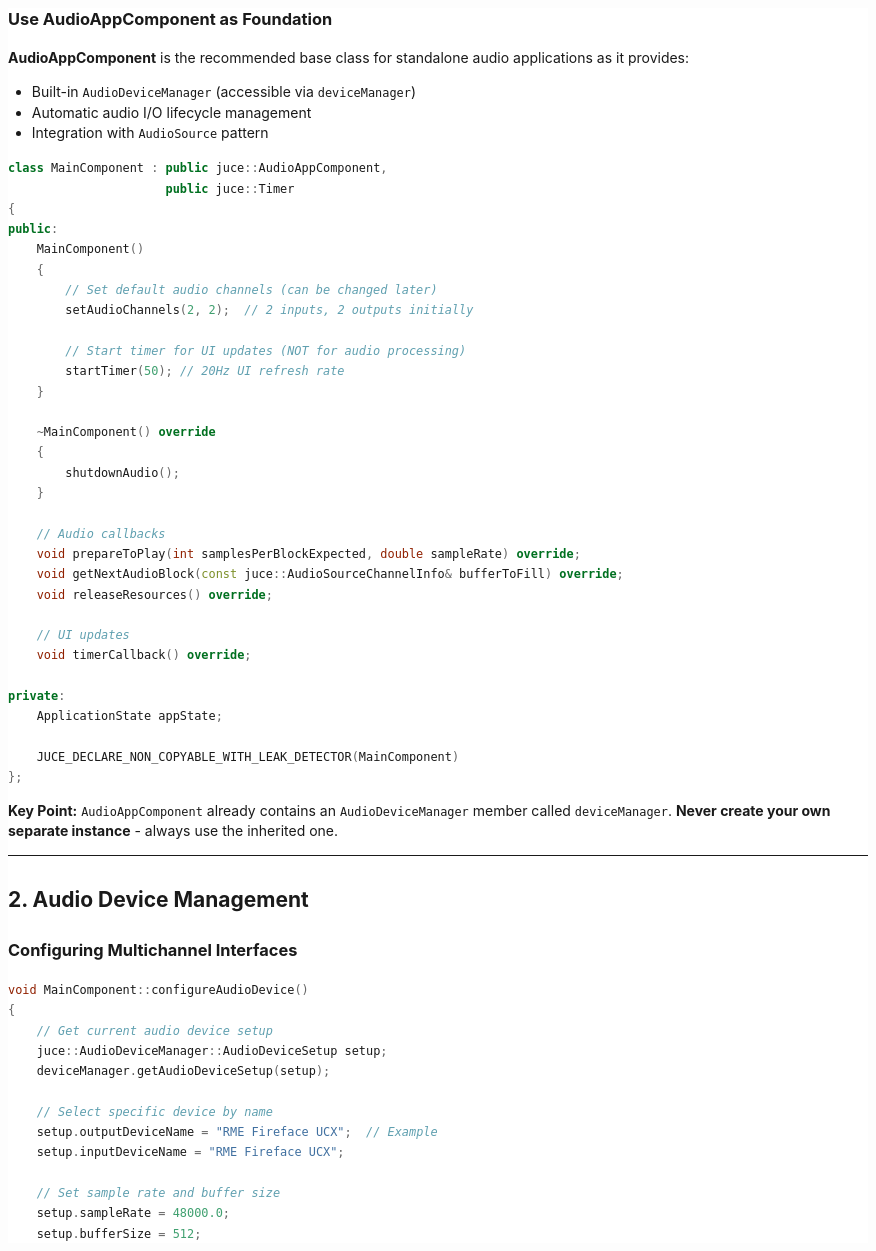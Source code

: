 ### Use AudioAppComponent as Foundation

**AudioAppComponent** is the recommended base class for standalone audio applications as it provides:
- Built-in `AudioDeviceManager` (accessible via `deviceManager`)
- Automatic audio I/O lifecycle management
- Integration with `AudioSource` pattern

```cpp
class MainComponent : public juce::AudioAppComponent,
                      public juce::Timer
{
public:
    MainComponent()
    {
        // Set default audio channels (can be changed later)
        setAudioChannels(2, 2);  // 2 inputs, 2 outputs initially
        
        // Start timer for UI updates (NOT for audio processing)
        startTimer(50); // 20Hz UI refresh rate
    }
    
    ~MainComponent() override
    {
        shutdownAudio();
    }
    
    // Audio callbacks
    void prepareToPlay(int samplesPerBlockExpected, double sampleRate) override;
    void getNextAudioBlock(const juce::AudioSourceChannelInfo& bufferToFill) override;
    void releaseResources() override;
    
    // UI updates
    void timerCallback() override;
    
private:
    ApplicationState appState;
    
    JUCE_DECLARE_NON_COPYABLE_WITH_LEAK_DETECTOR(MainComponent)
};
```

**Key Point:** `AudioAppComponent` already contains an `AudioDeviceManager` member called `deviceManager`. **Never create your own separate instance** - always use the inherited one.

---

## 2. Audio Device Management

### Configuring Multichannel Interfaces

```cpp
void MainComponent::configureAudioDevice()
{
    // Get current audio device setup
    juce::AudioDeviceManager::AudioDeviceSetup setup;
    deviceManager.getAudioDeviceSetup(setup);
    
    // Select specific device by name
    setup.outputDeviceName = "RME Fireface UCX";  // Example
    setup.inputDeviceName = "RME Fireface UCX";
    
    // Set sample rate and buffer size
    setup.sampleRate = 48000.0;
    setup.bufferSize = 512;
```